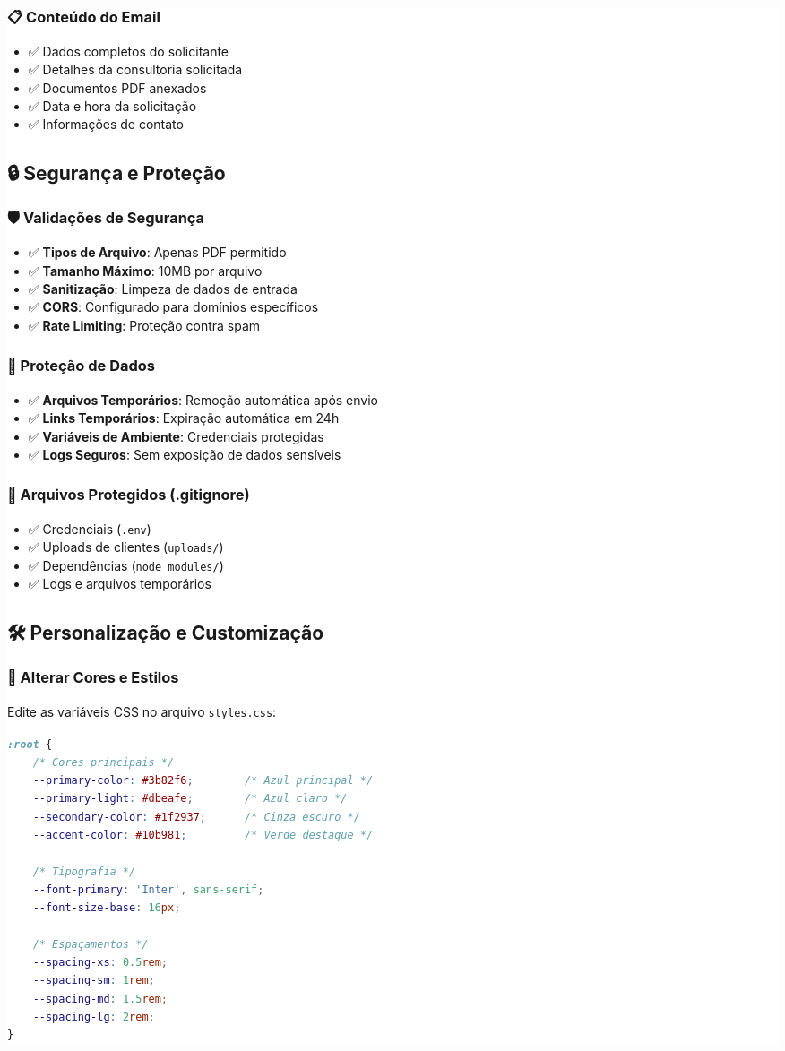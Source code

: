 ### **📋 Conteúdo do Email**
- ✅ Dados completos do solicitante
- ✅ Detalhes da consultoria solicitada
- ✅ Documentos PDF anexados
- ✅ Data e hora da solicitação
- ✅ Informações de contato

## 🔒 Segurança e Proteção

### **🛡️ Validações de Segurança**
- ✅ **Tipos de Arquivo**: Apenas PDF permitido
- ✅ **Tamanho Máximo**: 10MB por arquivo
- ✅ **Sanitização**: Limpeza de dados de entrada
- ✅ **CORS**: Configurado para domínios específicos
- ✅ **Rate Limiting**: Proteção contra spam

### **🔐 Proteção de Dados**
- ✅ **Arquivos Temporários**: Remoção automática após envio
- ✅ **Links Temporários**: Expiração automática em 24h
- ✅ **Variáveis de Ambiente**: Credenciais protegidas
- ✅ **Logs Seguros**: Sem exposição de dados sensíveis

### **🚫 Arquivos Protegidos (.gitignore)**
- ✅ Credenciais (`.env`)
- ✅ Uploads de clientes (`uploads/`)
- ✅ Dependências (`node_modules/`)
- ✅ Logs e arquivos temporários

## 🛠️ Personalização e Customização

### **🎨 Alterar Cores e Estilos**

Edite as variáveis CSS no arquivo `styles.css`:

```css
:root {
    /* Cores principais */
    --primary-color: #3b82f6;        /* Azul principal */
    --primary-light: #dbeafe;        /* Azul claro */
    --secondary-color: #1f2937;      /* Cinza escuro */
    --accent-color: #10b981;         /* Verde destaque */
    
    /* Tipografia */
    --font-primary: 'Inter', sans-serif;
    --font-size-base: 16px;
    
    /* Espaçamentos */
    --spacing-xs: 0.5rem;
    --spacing-sm: 1rem;
    --spacing-md: 1.5rem;
    --spacing-lg: 2rem;
}
```
